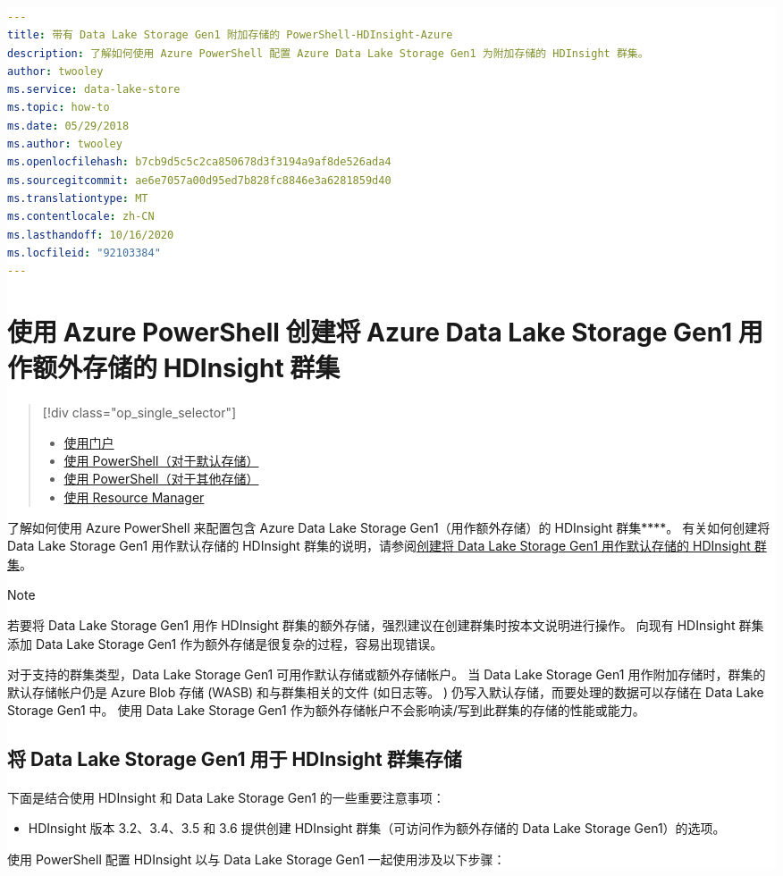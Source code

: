 ```yaml
---
title: 带有 Data Lake Storage Gen1 附加存储的 PowerShell-HDInsight-Azure
description: 了解如何使用 Azure PowerShell 配置 Azure Data Lake Storage Gen1 为附加存储的 HDInsight 群集。
author: twooley
ms.service: data-lake-store
ms.topic: how-to
ms.date: 05/29/2018
ms.author: twooley
ms.openlocfilehash: b7cb9d5c5c2ca850678d3f3194a9af8de526ada4
ms.sourcegitcommit: ae6e7057a00d95ed7b828fc8846e3a6281859d40
ms.translationtype: MT
ms.contentlocale: zh-CN
ms.lasthandoff: 10/16/2020
ms.locfileid: "92103384"
---
```

# <a name="use-azure-powershell-to-create-an-hdinsight-cluster-with-azure-data-lake-storage-gen1-as-additional-storage"></a>使用 Azure PowerShell 创建将 Azure Data Lake Storage Gen1 用作额外存储的 HDInsight 群集

> [!div class="op_single_selector"]
> * [使用门户](data-lake-store-hdinsight-hadoop-use-portal.md)
> * [使用 PowerShell（对于默认存储）](data-lake-store-hdinsight-hadoop-use-powershell-for-default-storage.md)
> * [使用 PowerShell（对于其他存储）](data-lake-store-hdinsight-hadoop-use-powershell.md)
> * [使用 Resource Manager](data-lake-store-hdinsight-hadoop-use-resource-manager-template.md)
>
>

了解如何使用 Azure PowerShell 来配置包含 Azure Data Lake Storage Gen1（用作额外存储）的 HDInsight 群集****。 有关如何创建将 Data Lake Storage Gen1 用作默认存储的 HDInsight 群集的说明，请参阅[创建将 Data Lake Storage Gen1 用作默认存储的 HDInsight 群集](data-lake-store-hdinsight-hadoop-use-powershell-for-default-storage.md)。

> [!NOTE]
> 若要将 Data Lake Storage Gen1 用作 HDInsight 群集的额外存储，强烈建议在创建群集时按本文说明进行操作。 向现有 HDInsight 群集添加 Data Lake Storage Gen1 作为额外存储是很复杂的过程，容易出现错误。
>

对于支持的群集类型，Data Lake Storage Gen1 可用作默认存储或额外存储帐户。 当 Data Lake Storage Gen1 用作附加存储时，群集的默认存储帐户仍是 Azure Blob 存储 (WASB) 和与群集相关的文件 (如日志等。 ) 仍写入默认存储，而要处理的数据可以存储在 Data Lake Storage Gen1 中。 使用 Data Lake Storage Gen1 作为额外存储帐户不会影响读/写到此群集的存储的性能或能力。

## <a name="using-data-lake-storage-gen1-for-hdinsight-cluster-storage"></a>将 Data Lake Storage Gen1 用于 HDInsight 群集存储

下面是结合使用 HDInsight 和 Data Lake Storage Gen1 的一些重要注意事项：

* HDInsight 版本 3.2、3.4、3.5 和 3.6 提供创建 HDInsight 群集（可访问作为额外存储的 Data Lake Storage Gen1）的选项。

使用 PowerShell 配置 HDInsight 以与 Data Lake Storage Gen1 一起使用涉及以下步骤：


[makecert]: /windows-hardware/drivers/devtest/makecert
[pvk2pfx]: /windows-hardware/drivers/devtest/pvk2pfx